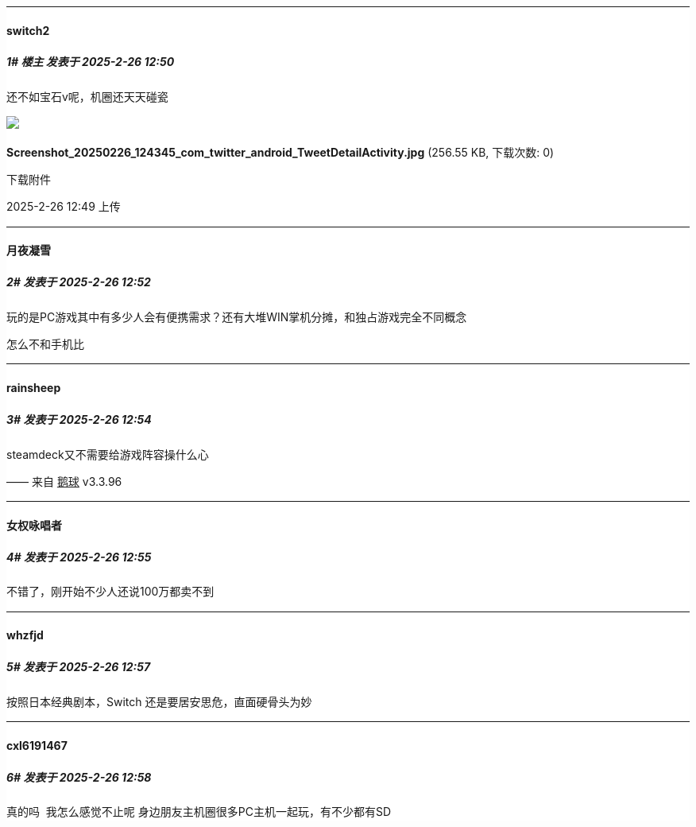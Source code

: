 ﻿
*****

####  switch2  
##### 1#       楼主       发表于 2025-2-26 12:50

还不如宝石v呢，机圈还天天碰瓷

<img src="https://img.saraba1st.com/forum/202502/26/124902q4433fff34yhvf77.jpg" referrerpolicy="no-referrer">

<strong>Screenshot_20250226_124345_com_twitter_android_TweetDetailActivity.jpg</strong> (256.55 KB, 下载次数: 0)

下载附件

2025-2-26 12:49 上传

*****

####  月夜凝雪  
##### 2#       发表于 2025-2-26 12:52

玩的是PC游戏其中有多少人会有便携需求？还有大堆WIN掌机分摊，和独占游戏完全不同概念

怎么不和手机比

*****

####  rainsheep  
##### 3#       发表于 2025-2-26 12:54

steamdeck又不需要给游戏阵容操什么心

—— 来自 [鹅球](https://www.pgyer.com/GcUxKd4w) v3.3.96

*****

####  女权咏唱者  
##### 4#       发表于 2025-2-26 12:55

不错了，刚开始不少人还说100万都卖不到

*****

####  whzfjd  
##### 5#       发表于 2025-2-26 12:57

按照日本经典剧本，Switch 还是要居安思危，直面硬骨头为妙

*****

####  cxl6191467  
##### 6#       发表于 2025-2-26 12:58

真的吗  我怎么感觉不止呢 身边朋友主机圈很多PC主机一起玩，有不少都有SD
